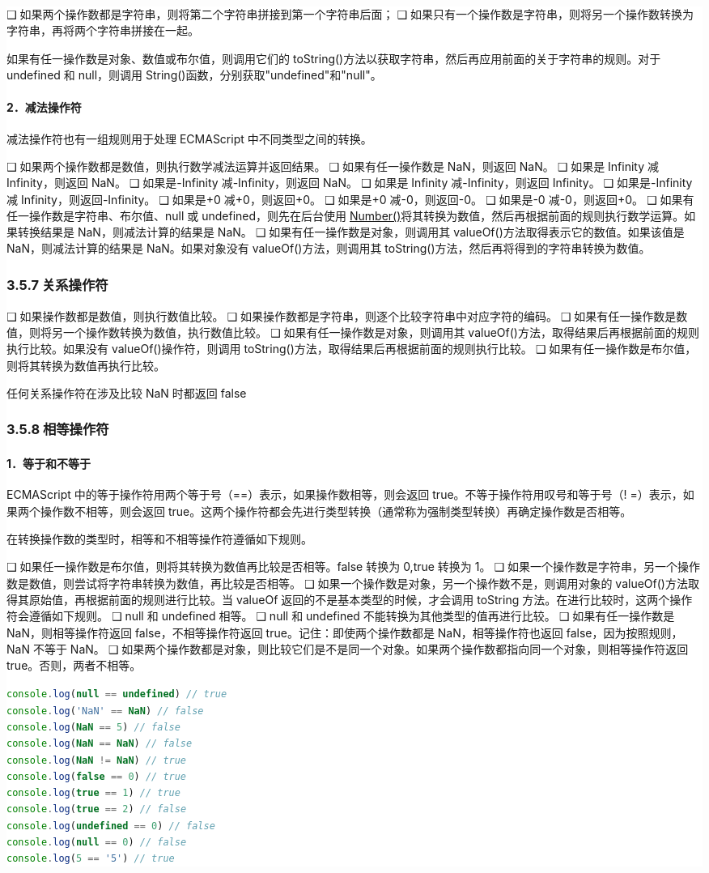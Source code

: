 ❑ 如果两个操作数都是字符串，则将第二个字符串拼接到第一个字符串后面；
❑ 如果只有一个操作数是字符串，则将另一个操作数转换为字符串，再将两个字符串拼接在一起。

如果有任一操作数是对象、数值或布尔值，则调用它们的 toString()方法以获取字符串，然后再应用前面的关于字符串的规则。对于 undefined 和 null，则调用 String()函数，分别获取"undefined"和"null"。

#### 2．减法操作符

减法操作符也有一组规则用于处理 ECMAScript 中不同类型之间的转换。

❑ 如果两个操作数都是数值，则执行数学减法运算并返回结果。
❑ 如果有任一操作数是 NaN，则返回 NaN。
❑ 如果是 Infinity 减 Infinity，则返回 NaN。
❑ 如果是-Infinity 减-Infinity，则返回 NaN。
❑ 如果是 Infinity 减-Infinity，则返回 Infinity。
❑ 如果是-Infinity 减 Infinity，则返回-Infinity。
❑ 如果是+0 减+0，则返回+0。
❑ 如果是+0 减-0，则返回-0。
❑ 如果是-0 减-0，则返回+0。
❑ 如果有任一操作数是字符串、布尔值、null 或 undefined，则先在后台使用 [Number()](#4数值转换)将其转换为数值，然后再根据前面的规则执行数学运算。如果转换结果是 NaN，则减法计算的结果是 NaN。
❑ 如果有任一操作数是对象，则调用其 valueOf()方法取得表示它的数值。如果该值是 NaN，则减法计算的结果是 NaN。如果对象没有 valueOf()方法，则调用其 toString()方法，然后再将得到的字符串转换为数值。

### 3.5.7 关系操作符

❑ 如果操作数都是数值，则执行数值比较。
❑ 如果操作数都是字符串，则逐个比较字符串中对应字符的编码。
❑ 如果有任一操作数是数值，则将另一个操作数转换为数值，执行数值比较。
❑ 如果有任一操作数是对象，则调用其 valueOf()方法，取得结果后再根据前面的规则执行比较。如果没有 valueOf()操作符，则调用 toString()方法，取得结果后再根据前面的规则执行比较。
❑ 如果有任一操作数是布尔值，则将其转换为数值再执行比较。

任何关系操作符在涉及比较 NaN 时都返回 false

### 3.5.8 相等操作符

#### 1．等于和不等于

ECMAScript 中的等于操作符用两个等于号（==）表示，如果操作数相等，则会返回 true。不等于操作符用叹号和等于号（! =）表示，如果两个操作数不相等，则会返回 true。这两个操作符都会先进行类型转换（通常称为强制类型转换）再确定操作数是否相等。

在转换操作数的类型时，相等和不相等操作符遵循如下规则。

❑ 如果任一操作数是布尔值，则将其转换为数值再比较是否相等。false 转换为 0,true 转换为 1。
❑ 如果一个操作数是字符串，另一个操作数是数值，则尝试将字符串转换为数值，再比较是否相等。
❑ 如果一个操作数是对象，另一个操作数不是，则调用对象的 valueOf()方法取得其原始值，再根据前面的规则进行比较。当 valueOf 返回的不是基本类型的时候，才会调用 toString 方法。在进行比较时，这两个操作符会遵循如下规则。
❑ null 和 undefined 相等。
❑ null 和 undefined 不能转换为其他类型的值再进行比较。
❑ 如果有任一操作数是 NaN，则相等操作符返回 false，不相等操作符返回 true。记住：即使两个操作数都是 NaN，相等操作符也返回 false，因为按照规则，NaN 不等于 NaN。
❑ 如果两个操作数都是对象，则比较它们是不是同一个对象。如果两个操作数都指向同一个对象，则相等操作符返回 true。否则，两者不相等。

```javascript
console.log(null == undefined) // true
console.log('NaN' == NaN) // false
console.log(NaN == 5) // false
console.log(NaN == NaN) // false
console.log(NaN != NaN) // true
console.log(false == 0) // true
console.log(true == 1) // true
console.log(true == 2) // false
console.log(undefined == 0) // false
console.log(null == 0) // false
console.log(5 == '5') // true
```
